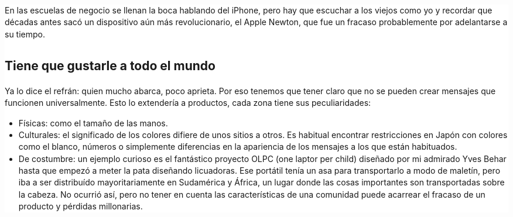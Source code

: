 En las escuelas de negocio se llenan la boca hablando del iPhone, pero hay que escuchar a los viejos como yo y recordar que décadas antes sacó un dispositivo aún más revolucionario, el Apple Newton, que fue un fracaso probablemente por adelantarse a su tiempo.

## Tiene que gustarle a todo el mundo

Ya lo dice el refrán: quien mucho abarca, poco aprieta. Por eso tenemos que tener claro que no se pueden crear mensajes que funcionen universalmente. Esto lo extendería a productos, cada zona tiene sus peculiaridades:

* Físicas: como el tamaño de las manos.
* Culturales: el significado de los colores difiere de unos sitios a otros. Es habitual encontrar restricciones en Japón con colores como el blanco, números o simplemente diferencias en la apariencia de los mensajes a los que están habituados.
* De costumbre: un ejemplo curioso es el fantástico proyecto OLPC \(one laptor per child\) diseñado por mi admirado Yves Behar hasta que empezó a meter la pata diseñando licuadoras. Ese portátil tenía un asa para transportarlo a modo de maletín, pero iba a ser distribuído mayoritariamente en Sudamérica y África, un lugar donde las cosas importantes son transportadas sobre la cabeza. No ocurrió así, pero no tener en cuenta las características de una comunidad puede acarrear el fracaso de un producto y pérdidas millonarias.



